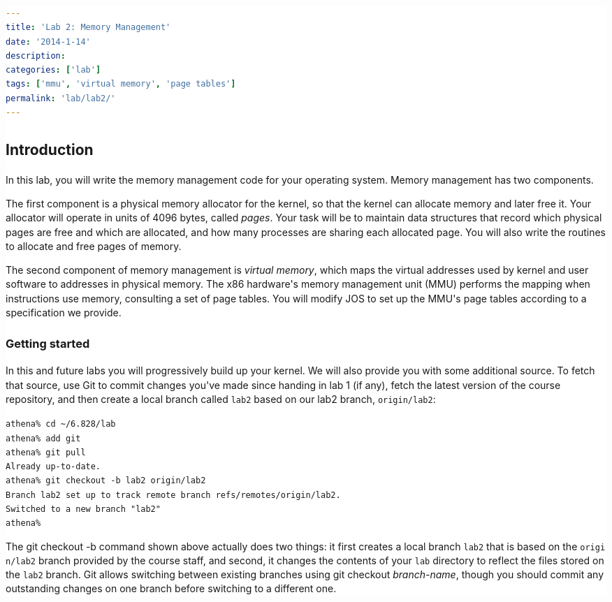 ```yaml
---
title: 'Lab 2: Memory Management'
date: '2014-1-14'
description:
categories: ['lab']
tags: ['mmu', 'virtual memory', 'page tables']
permalink: 'lab/lab2/'
---
```


Introduction
------------

In this lab, you will write the memory management code for your
operating system. Memory management has two components.

The first component is a physical memory allocator for the kernel, so
that the kernel can allocate memory and later free it. Your allocator
will operate in units of 4096 bytes, called *pages*. Your task will be
to maintain data structures that record which physical pages are free
and which are allocated, and how many processes are sharing each
allocated page. You will also write the routines to allocate and free
pages of memory.

The second component of memory management is *virtual memory*, which
maps the virtual addresses used by kernel and user software to addresses
in physical memory. The x86 hardware's memory management unit (MMU)
performs the mapping when instructions use memory, consulting a set of
page tables. You will modify JOS to set up the MMU's page tables
according to a specification we provide.

### Getting started

In this and future labs you will progressively build up your kernel. We
will also provide you with some additional source. To fetch that source,
use Git to commit changes you've made since handing in lab 1 (if any),
fetch the latest version of the course repository, and then create a
local branch called `lab2` based on our lab2 branch, `origin/lab2`:

```lang-sh
athena% cd ~/6.828/lab
athena% add git
athena% git pull
Already up-to-date.
athena% git checkout -b lab2 origin/lab2
Branch lab2 set up to track remote branch refs/remotes/origin/lab2.
Switched to a new branch "lab2"
athena% 
```
The git checkout -b command shown above actually does two things: it
first creates a local branch `lab2` that is based on the `origin/lab2`
branch provided by the course staff, and second, it changes the contents
of your `lab` directory to reflect the files stored on the `lab2`
branch. Git allows switching between existing branches using git
checkout *branch-name*, though you should commit any outstanding changes
on one branch before switching to a different one.
